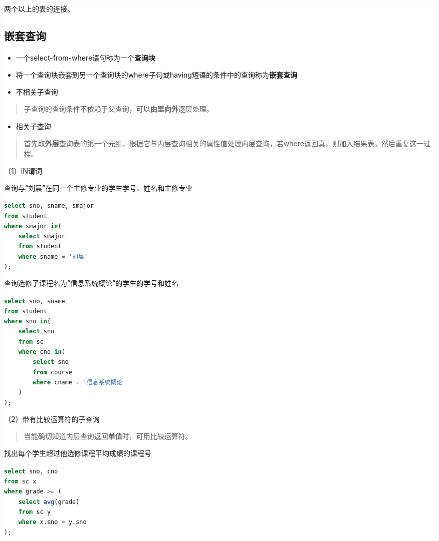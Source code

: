 两个以上的表的连接。

## 嵌套查询

- 一个select-from-where语句称为一个**查询块**
- 将一个查询块嵌套到另一个查询块的where子句或having短语的条件中的查询称为**嵌套查询**

- 不相关子查询

> 子查询的查询条件不依赖于父查询，可以**由里向外**逐层处理。

- 相关子查询

> 首先取**外层**查询表的第一个元组，根据它与内层查询相关的属性值处理内层查询，若where返回真，则加入结果表。然后重复这一过程。

（1）IN谓词

查询与“刘晨”在同一个主修专业的学生学号、姓名和主修专业

```sql
select sno, sname, smajor
from student
where smajor in(
	select smajor
	from student
	where sname = '刘晨'
);
```

查询选修了课程名为“信息系统概论”的学生的学号和姓名

```sql
select sno, sname
from student
where sno in(
	select sno
	from sc
	where cno in(
		select sno
		from course
		where cname = '信息系统概论'
	)
);
```

（2）带有比较运算符的子查询

> 当能确切知道内层查询返回**单值**时，可用比较运算符。

找出每个学生超过他选修课程平均成绩的课程号

```sql
select sno, cno
from sc x
where grade >= (
	select avg(grade)
	from sc y
	where x.sno = y.sno
);
```
